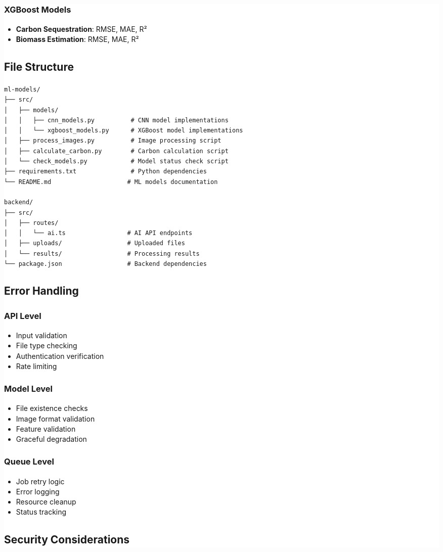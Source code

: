 ### XGBoost Models
- **Carbon Sequestration**: RMSE, MAE, R²
- **Biomass Estimation**: RMSE, MAE, R²

## File Structure

```
ml-models/
├── src/
│   ├── models/
│   │   ├── cnn_models.py          # CNN model implementations
│   │   └── xgboost_models.py      # XGBoost model implementations
│   ├── process_images.py          # Image processing script
│   ├── calculate_carbon.py        # Carbon calculation script
│   └── check_models.py            # Model status check script
├── requirements.txt               # Python dependencies
└── README.md                     # ML models documentation

backend/
├── src/
│   ├── routes/
│   │   └── ai.ts                 # AI API endpoints
│   ├── uploads/                  # Uploaded files
│   └── results/                  # Processing results
└── package.json                  # Backend dependencies
```

## Error Handling

### API Level
- Input validation
- File type checking
- Authentication verification
- Rate limiting

### Model Level
- File existence checks
- Image format validation
- Feature validation
- Graceful degradation

### Queue Level
- Job retry logic
- Error logging
- Resource cleanup
- Status tracking

## Security Considerations
